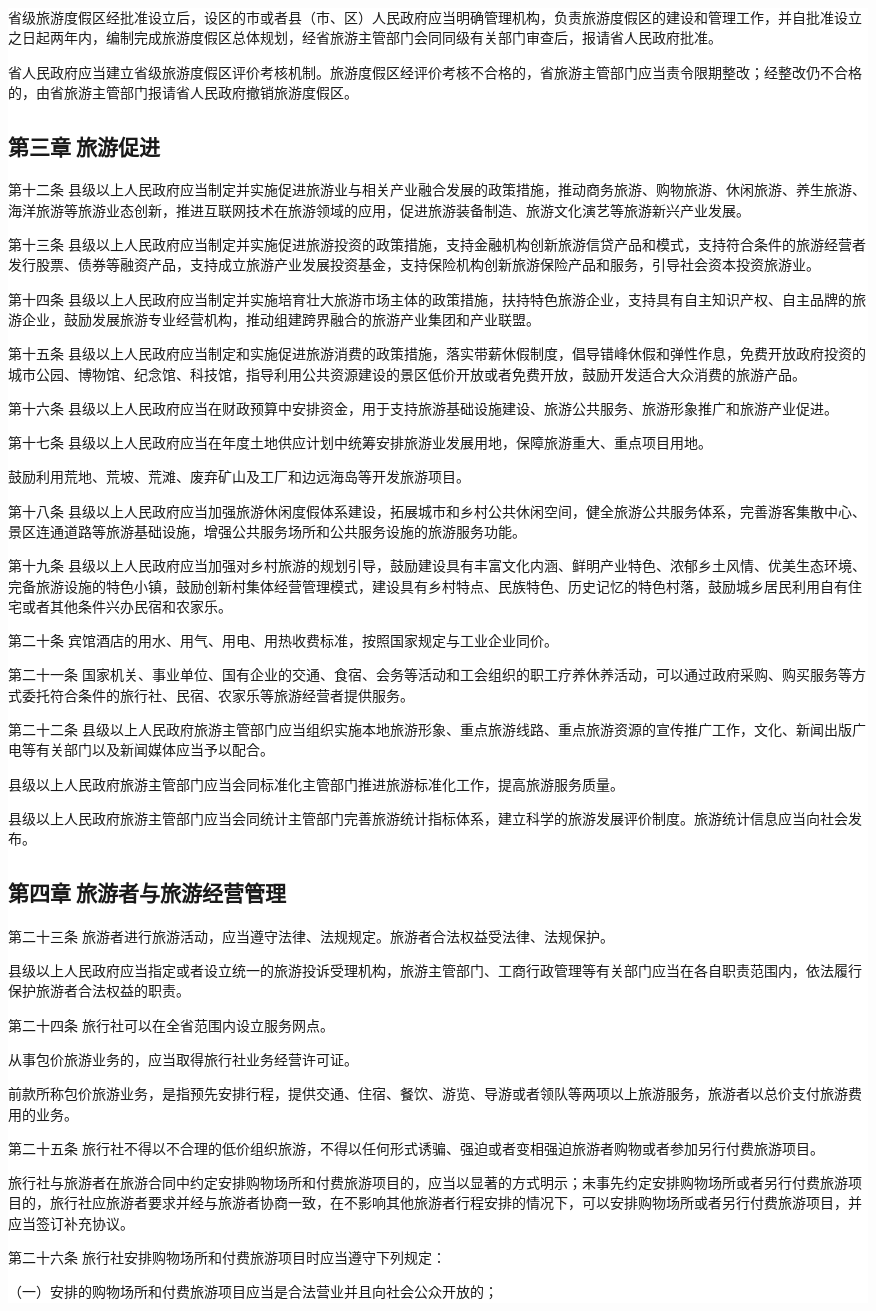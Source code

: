 省级旅游度假区经批准设立后，设区的市或者县（市、区）人民政府应当明确管理机构，负责旅游度假区的建设和管理工作，并自批准设立之日起两年内，编制完成旅游度假区总体规划，经省旅游主管部门会同同级有关部门审查后，报请省人民政府批准。

省人民政府应当建立省级旅游度假区评价考核机制。旅游度假区经评价考核不合格的，省旅游主管部门应当责令限期整改；经整改仍不合格的，由省旅游主管部门报请省人民政府撤销旅游度假区。

## 第三章  旅游促进

第十二条 县级以上人民政府应当制定并实施促进旅游业与相关产业融合发展的政策措施，推动商务旅游、购物旅游、休闲旅游、养生旅游、海洋旅游等旅游业态创新，推进互联网技术在旅游领域的应用，促进旅游装备制造、旅游文化演艺等旅游新兴产业发展。

第十三条 县级以上人民政府应当制定并实施促进旅游投资的政策措施，支持金融机构创新旅游信贷产品和模式，支持符合条件的旅游经营者发行股票、债券等融资产品，支持成立旅游产业发展投资基金，支持保险机构创新旅游保险产品和服务，引导社会资本投资旅游业。

第十四条 县级以上人民政府应当制定并实施培育壮大旅游市场主体的政策措施，扶持特色旅游企业，支持具有自主知识产权、自主品牌的旅游企业，鼓励发展旅游专业经营机构，推动组建跨界融合的旅游产业集团和产业联盟。

第十五条 县级以上人民政府应当制定和实施促进旅游消费的政策措施，落实带薪休假制度，倡导错峰休假和弹性作息，免费开放政府投资的城市公园、博物馆、纪念馆、科技馆，指导利用公共资源建设的景区低价开放或者免费开放，鼓励开发适合大众消费的旅游产品。

第十六条 县级以上人民政府应当在财政预算中安排资金，用于支持旅游基础设施建设、旅游公共服务、旅游形象推广和旅游产业促进。

第十七条 县级以上人民政府应当在年度土地供应计划中统筹安排旅游业发展用地，保障旅游重大、重点项目用地。

鼓励利用荒地、荒坡、荒滩、废弃矿山及工厂和边远海岛等开发旅游项目。

第十八条 县级以上人民政府应当加强旅游休闲度假体系建设，拓展城市和乡村公共休闲空间，健全旅游公共服务体系，完善游客集散中心、景区连通道路等旅游基础设施，增强公共服务场所和公共服务设施的旅游服务功能。

第十九条 县级以上人民政府应当加强对乡村旅游的规划引导，鼓励建设具有丰富文化内涵、鲜明产业特色、浓郁乡土风情、优美生态环境、完备旅游设施的特色小镇，鼓励创新村集体经营管理模式，建设具有乡村特点、民族特色、历史记忆的特色村落，鼓励城乡居民利用自有住宅或者其他条件兴办民宿和农家乐。

第二十条 宾馆酒店的用水、用气、用电、用热收费标准，按照国家规定与工业企业同价。

第二十一条 国家机关、事业单位、国有企业的交通、食宿、会务等活动和工会组织的职工疗养休养活动，可以通过政府采购、购买服务等方式委托符合条件的旅行社、民宿、农家乐等旅游经营者提供服务。

第二十二条 县级以上人民政府旅游主管部门应当组织实施本地旅游形象、重点旅游线路、重点旅游资源的宣传推广工作，文化、新闻出版广电等有关部门以及新闻媒体应当予以配合。

县级以上人民政府旅游主管部门应当会同标准化主管部门推进旅游标准化工作，提高旅游服务质量。

县级以上人民政府旅游主管部门应当会同统计主管部门完善旅游统计指标体系，建立科学的旅游发展评价制度。旅游统计信息应当向社会发布。

## 第四章  旅游者与旅游经营管理

第二十三条 旅游者进行旅游活动，应当遵守法律、法规规定。旅游者合法权益受法律、法规保护。

县级以上人民政府应当指定或者设立统一的旅游投诉受理机构，旅游主管部门、工商行政管理等有关部门应当在各自职责范围内，依法履行保护旅游者合法权益的职责。

第二十四条 旅行社可以在全省范围内设立服务网点。

从事包价旅游业务的，应当取得旅行社业务经营许可证。

前款所称包价旅游业务，是指预先安排行程，提供交通、住宿、餐饮、游览、导游或者领队等两项以上旅游服务，旅游者以总价支付旅游费用的业务。

第二十五条 旅行社不得以不合理的低价组织旅游，不得以任何形式诱骗、强迫或者变相强迫旅游者购物或者参加另行付费旅游项目。

旅行社与旅游者在旅游合同中约定安排购物场所和付费旅游项目的，应当以显著的方式明示；未事先约定安排购物场所或者另行付费旅游项目的，旅行社应旅游者要求并经与旅游者协商一致，在不影响其他旅游者行程安排的情况下，可以安排购物场所或者另行付费旅游项目，并应当签订补充协议。

第二十六条 旅行社安排购物场所和付费旅游项目时应当遵守下列规定：

（一）安排的购物场所和付费旅游项目应当是合法营业并且向社会公众开放的；
